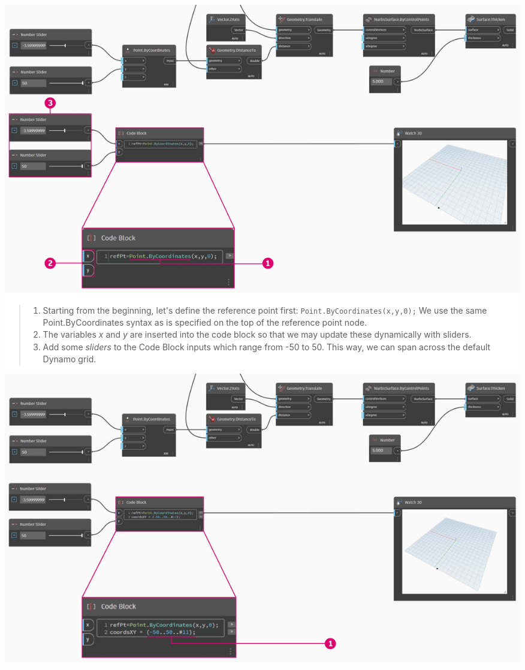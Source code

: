 ![](<../../.gitbook/assets/DesignScript - exercise - 02.jpg>)

> 1. Starting from the beginning, let's define the reference point first: `Point.ByCoordinates(x,y,0);`  We use the same Point.ByCoordinates syntax as is specified on the top of the reference point node.
> 2. The variables _x_ and _y_ are inserted into the code block so that we may update these dynamically with sliders.
> 3. Add some _sliders_ to the Code Block inputs which range from -50 to 50. This way, we can span across the default Dynamo grid.

![](<../../.gitbook/assets/DesignScript - exercise - 03.jpg>)
